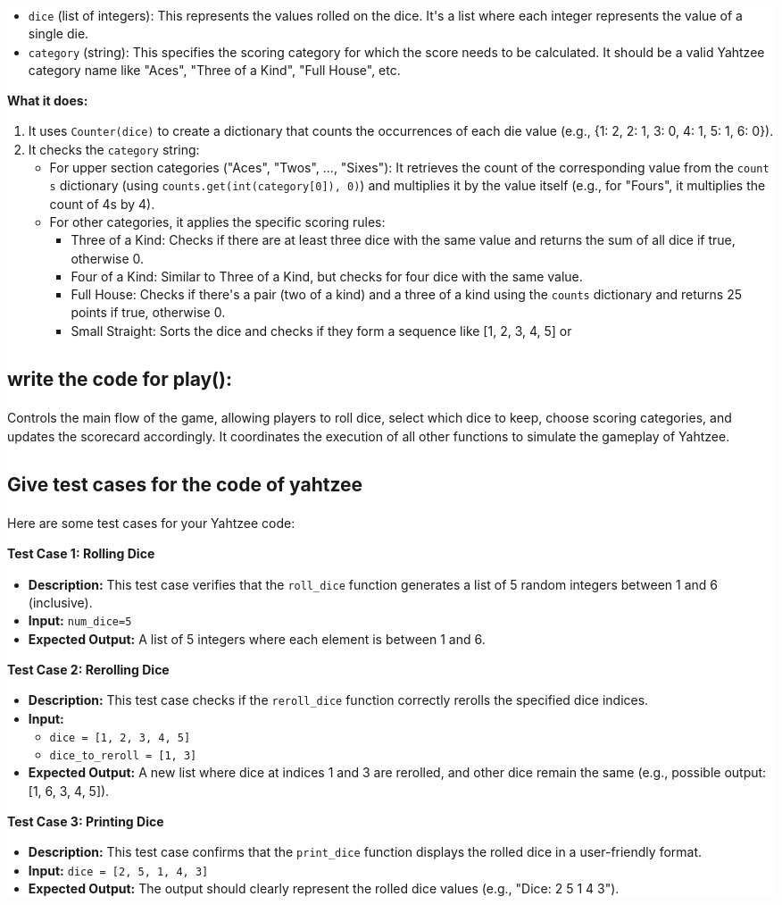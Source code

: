 - `dice` (list of integers): This represents the values rolled on the dice. It's a list where each integer represents the value of a single die.
- `category` (string): This specifies the scoring category for which the score needs to be calculated. It should be a valid Yahtzee category name like "Aces", "Three of a Kind", "Full House", etc.

**What it does:**

1. It uses `Counter(dice)` to create a dictionary that counts the occurrences of each die value (e.g., {1: 2, 2: 1, 3: 0, 4: 1, 5: 1, 6: 0}).
2. It checks the `category` string:
    - For upper section categories ("Aces", "Twos", ..., "Sixes"): It retrieves the count of the corresponding value from the `counts` dictionary (using `counts.get(int(category[0]), 0)`) and multiplies it by the value itself (e.g., for "Fours", it multiplies the count of 4s by 4).
    - For other categories, it applies the specific scoring rules:
        - Three of a Kind: Checks if there are at least three dice with the same value and returns the sum of all dice if true, otherwise 0.
        - Four of a Kind: Similar to Three of a Kind, but checks for four dice with the same value.
        - Full House: Checks if there's a pair (two of a kind) and a three of a kind using the `counts` dictionary and returns 25 points if true, otherwise 0.
        - Small Straight: Sorts the dice and checks if they form a sequence like [1, 2, 3, 4, 5] or

## **write the code for play():**

Controls the main flow of the game, allowing players to roll dice, select which dice to keep, choose scoring categories, and updates the scorecard accordingly.
It coordinates the execution of all other functions to simulate the gameplay of Yahtzee.

## Give test cases for the code of yahtzee

Here are some test cases for your Yahtzee code:

**Test Case 1: Rolling Dice**

- **Description:** This test case verifies that the `roll_dice` function generates a list of 5 random integers between 1 and 6 (inclusive).
- **Input:** `num_dice=5`
- **Expected Output:** A list of 5 integers where each element is between 1 and 6.

**Test Case 2: Rerolling Dice**

- **Description:** This test case checks if the `reroll_dice` function correctly rerolls the specified dice indices.
- **Input:**
    - `dice = [1, 2, 3, 4, 5]`
    - `dice_to_reroll = [1, 3]`
- **Expected Output:** A new list where dice at indices 1 and 3 are rerolled, and other dice remain the same (e.g., possible output: [1, 6, 3, 4, 5]).

**Test Case 3: Printing Dice**

- **Description:** This test case confirms that the `print_dice` function displays the rolled dice in a user-friendly format.
- **Input:** `dice = [2, 5, 1, 4, 3]`
- **Expected Output:** The output should clearly represent the rolled dice values (e.g., "Dice: 2 5 1 4 3").
